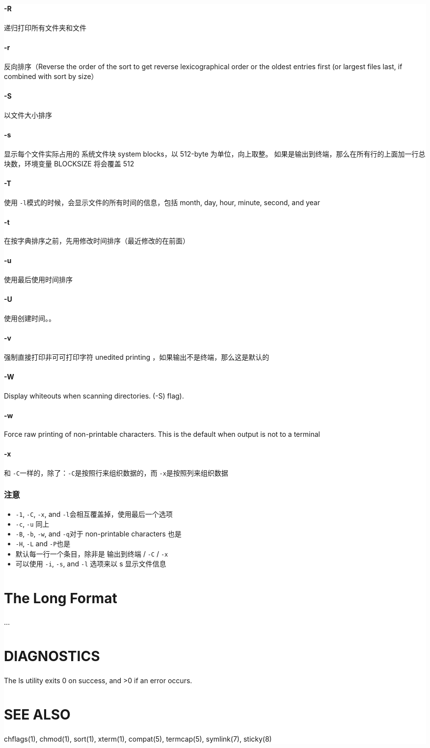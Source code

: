 #### -R
递归打印所有文件夹和文件

#### -r
反向排序（Reverse the order of the sort to get reverse lexicographical order or the oldest entries first (or largest files last, if combined with sort by size）

#### -S
以文件大小排序

#### -s
显示每个文件实际占用的 系统文件块 system blocks，以 512-byte 为单位，向上取整。
如果是输出到终端，那么在所有行的上面加一行总块数，环境变量 BLOCKSIZE 将会覆盖 512

#### -T
使用 `-l`模式的时候，会显示文件的所有时间的信息，包括 month, day, hour, minute, second, and year

#### -t
在按字典排序之前，先用修改时间排序（最近修改的在前面）

#### -u
使用最后使用时间排序

#### -U
使用创建时间。。

#### -v
强制直接打印非可可打印字符 unedited printing ，如果输出不是终端，那么这是默认的

#### -W
Display whiteouts when scanning directories.  (-S) flag).

#### -w
Force raw printing of non-printable characters.  This is the default when output is not to a terminal

#### -x
和 `-C`一样的，除了：`-C`是按照行来组织数据的，而 `-x`是按照列来组织数据

### 注意
- `-1`, `-C`, `-x`, and `-l`会相互覆盖掉，使用最后一个选项
- `-c`, `-u` 同上
- `-B`, `-b`, `-w`, and `-q`对于 non-printable characters 也是
- `-H`, `-L` and `-P`也是
- 默认每一行一个条目，除非是 输出到终端 / `-C` / `-x`
- 可以使用 `-i`, `-s`, and `-l` 选项来以 <blank>s 显示文件信息

# The Long Format
  ...

# DIAGNOSTICS
The ls utility exits 0 on success, and >0 if an error occurs.

# SEE ALSO
chflags(1), chmod(1), sort(1), xterm(1), compat(5), termcap(5), symlink(7), sticky(8)
